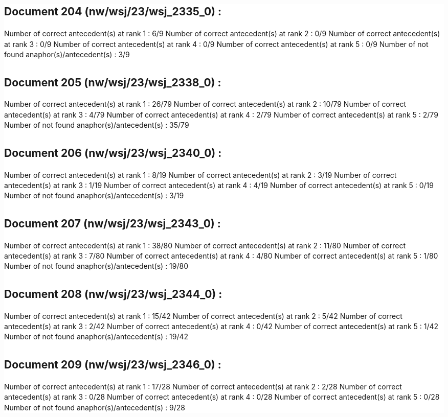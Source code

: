 ## Document 204 (nw/wsj/23/wsj_2335_0) :
Number of correct antecedent(s) at rank 1  : 6/9
Number of correct antecedent(s) at rank 2  : 0/9
Number of correct antecedent(s) at rank 3  : 0/9
Number of correct antecedent(s) at rank 4  : 0/9
Number of correct antecedent(s) at rank 5  : 0/9
Number of not found anaphor(s)/antecedent(s) : 3/9

## Document 205 (nw/wsj/23/wsj_2338_0) :
Number of correct antecedent(s) at rank 1  : 26/79
Number of correct antecedent(s) at rank 2  : 10/79
Number of correct antecedent(s) at rank 3  : 4/79
Number of correct antecedent(s) at rank 4  : 2/79
Number of correct antecedent(s) at rank 5  : 2/79
Number of not found anaphor(s)/antecedent(s) : 35/79

## Document 206 (nw/wsj/23/wsj_2340_0) :
Number of correct antecedent(s) at rank 1  : 8/19
Number of correct antecedent(s) at rank 2  : 3/19
Number of correct antecedent(s) at rank 3  : 1/19
Number of correct antecedent(s) at rank 4  : 4/19
Number of correct antecedent(s) at rank 5  : 0/19
Number of not found anaphor(s)/antecedent(s) : 3/19

## Document 207 (nw/wsj/23/wsj_2343_0) :
Number of correct antecedent(s) at rank 1  : 38/80
Number of correct antecedent(s) at rank 2  : 11/80
Number of correct antecedent(s) at rank 3  : 7/80
Number of correct antecedent(s) at rank 4  : 4/80
Number of correct antecedent(s) at rank 5  : 1/80
Number of not found anaphor(s)/antecedent(s) : 19/80

## Document 208 (nw/wsj/23/wsj_2344_0) :
Number of correct antecedent(s) at rank 1  : 15/42
Number of correct antecedent(s) at rank 2  : 5/42
Number of correct antecedent(s) at rank 3  : 2/42
Number of correct antecedent(s) at rank 4  : 0/42
Number of correct antecedent(s) at rank 5  : 1/42
Number of not found anaphor(s)/antecedent(s) : 19/42

## Document 209 (nw/wsj/23/wsj_2346_0) :
Number of correct antecedent(s) at rank 1  : 17/28
Number of correct antecedent(s) at rank 2  : 2/28
Number of correct antecedent(s) at rank 3  : 0/28
Number of correct antecedent(s) at rank 4  : 0/28
Number of correct antecedent(s) at rank 5  : 0/28
Number of not found anaphor(s)/antecedent(s) : 9/28
